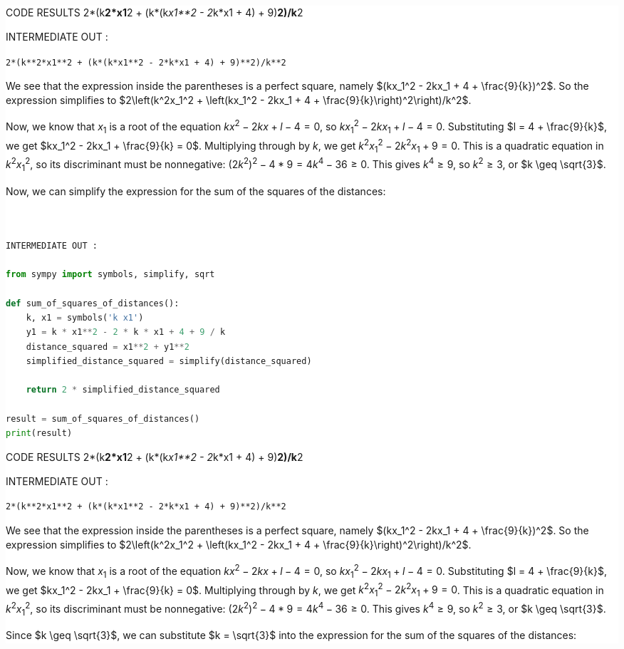 CODE RESULTS 2*(k**2*x1**2 + (k*(k*x1**2 - 2*k*x1 + 4) + 9)**2)/k**2

INTERMEDIATE OUT :
```output
2*(k**2*x1**2 + (k*(k*x1**2 - 2*k*x1 + 4) + 9)**2)/k**2
```
We see that the expression inside the parentheses is a perfect square, namely $(kx_1^2 - 2kx_1 + 4 + \frac{9}{k})^2$. So the expression simplifies to $2\left(k^2x_1^2 + \left(kx_1^2 - 2kx_1 + 4 + \frac{9}{k}\right)^2\right)/k^2$.

Now, we know that $x_1$ is a root of the equation $kx^2 - 2kx + l - 4 = 0$, so $kx_1^2 - 2kx_1 + l - 4 = 0$. Substituting $l = 4 + \frac{9}{k}$, we get $kx_1^2 - 2kx_1 + \frac{9}{k} = 0$. Multiplying through by $k$, we get $k^2x_1^2 - 2k^2x_1 + 9 = 0$. This is a quadratic equation in $k^2x_1^2$, so its discriminant must be nonnegative: $(2k^2)^2 - 4 * 9 = 4k^4 - 36 \geq 0$. This gives $k^4 \geq 9$, so $k^2 \geq 3$, or $k \geq \sqrt{3}$.

Now, we can simplify the expression for the sum of the squares of the distances:

```python


INTERMEDIATE OUT :

from sympy import symbols, simplify, sqrt

def sum_of_squares_of_distances():
    k, x1 = symbols('k x1')
    y1 = k * x1**2 - 2 * k * x1 + 4 + 9 / k
    distance_squared = x1**2 + y1**2
    simplified_distance_squared = simplify(distance_squared)
    
    return 2 * simplified_distance_squared

result = sum_of_squares_of_distances()
print(result)
```

CODE RESULTS 2*(k**2*x1**2 + (k*(k*x1**2 - 2*k*x1 + 4) + 9)**2)/k**2

INTERMEDIATE OUT :
```output
2*(k**2*x1**2 + (k*(k*x1**2 - 2*k*x1 + 4) + 9)**2)/k**2
```
We see that the expression inside the parentheses is a perfect square, namely $(kx_1^2 - 2kx_1 + 4 + \frac{9}{k})^2$. So the expression simplifies to $2\left(k^2x_1^2 + \left(kx_1^2 - 2kx_1 + 4 + \frac{9}{k}\right)^2\right)/k^2$.

Now, we know that $x_1$ is a root of the equation $kx^2 - 2kx + l - 4 = 0$, so $kx_1^2 - 2kx_1 + l - 4 = 0$. Substituting $l = 4 + \frac{9}{k}$, we get $kx_1^2 - 2kx_1 + \frac{9}{k} = 0$. Multiplying through by $k$, we get $k^2x_1^2 - 2k^2x_1 + 9 = 0$. This is a quadratic equation in $k^2x_1^2$, so its discriminant must be nonnegative: $(2k^2)^2 - 4 * 9 = 4k^4 - 36 \geq 0$. This gives $k^4 \geq 9$, so $k^2 \geq 3$, or $k \geq \sqrt{3}$.

Since $k \geq \sqrt{3}$, we can substitute $k = \sqrt{3}$ into the expression for the sum of the squares of the distances:
